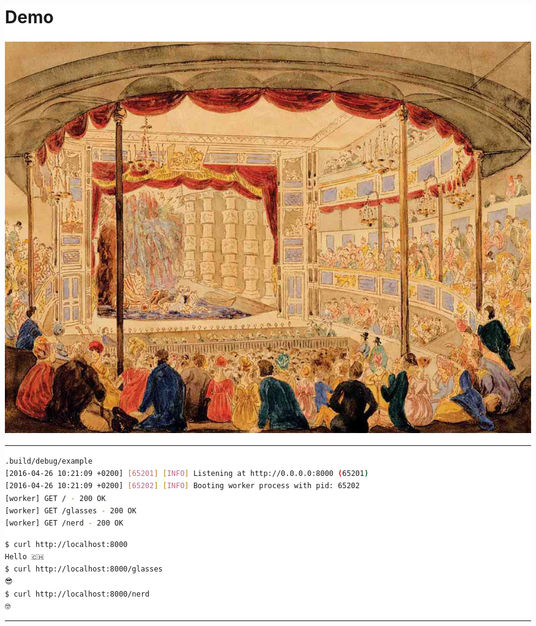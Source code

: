 
# Demo

![](images/paintings/theatre.jpg)

---

```bash
.build/debug/example
[2016-04-26 10:21:09 +0200] [65201] [INFO] Listening at http://0.0.0.0:8000 (65201)
[2016-04-26 10:21:09 +0200] [65202] [INFO] Booting worker process with pid: 65202
[worker] GET / - 200 OK
[worker] GET /glasses - 200 OK
[worker] GET /nerd - 200 OK
```

```bash
$ curl http://localhost:8000
Hello 🇨🇭
$ curl http://localhost:8000/glasses
😎
$ curl http://localhost:8000/nerd
🤓
```

---